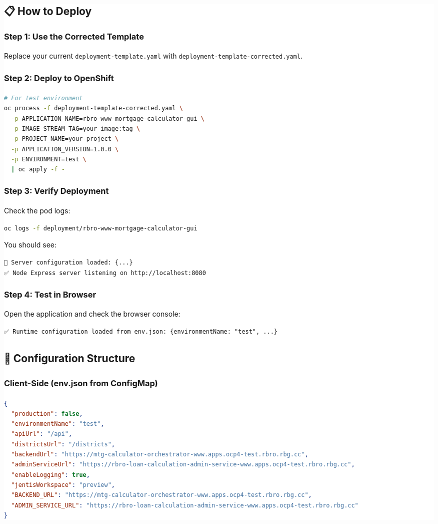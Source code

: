 ## 📋 How to Deploy

### Step 1: Use the Corrected Template

Replace your current `deployment-template.yaml` with `deployment-template-corrected.yaml`.

### Step 2: Deploy to OpenShift

```bash
# For test environment
oc process -f deployment-template-corrected.yaml \
  -p APPLICATION_NAME=rbro-www-mortgage-calculator-gui \
  -p IMAGE_STREAM_TAG=your-image:tag \
  -p PROJECT_NAME=your-project \
  -p APPLICATION_VERSION=1.0.0 \
  -p ENVIRONMENT=test \
  | oc apply -f -
```

### Step 3: Verify Deployment

Check the pod logs:
```bash
oc logs -f deployment/rbro-www-mortgage-calculator-gui
```

You should see:
```
🚀 Server configuration loaded: {...}
✅ Node Express server listening on http://localhost:8080
```

### Step 4: Test in Browser

Open the application and check the browser console:
```
✅ Runtime configuration loaded from env.json: {environmentName: "test", ...}
```

## 🔧 Configuration Structure

### Client-Side (env.json from ConfigMap)
```json
{
  "production": false,
  "environmentName": "test",
  "apiUrl": "/api",
  "districtsUrl": "/districts",
  "backendUrl": "https://mtg-calculator-orchestrator-www.apps.ocp4-test.rbro.rbg.cc",
  "adminServiceUrl": "https://rbro-loan-calculation-admin-service-www.apps.ocp4-test.rbro.rbg.cc",
  "enableLogging": true,
  "jentisWorkspace": "preview",
  "BACKEND_URL": "https://mtg-calculator-orchestrator-www.apps.ocp4-test.rbro.rbg.cc",
  "ADMIN_SERVICE_URL": "https://rbro-loan-calculation-admin-service-www.apps.ocp4-test.rbro.rbg.cc"
}
```
